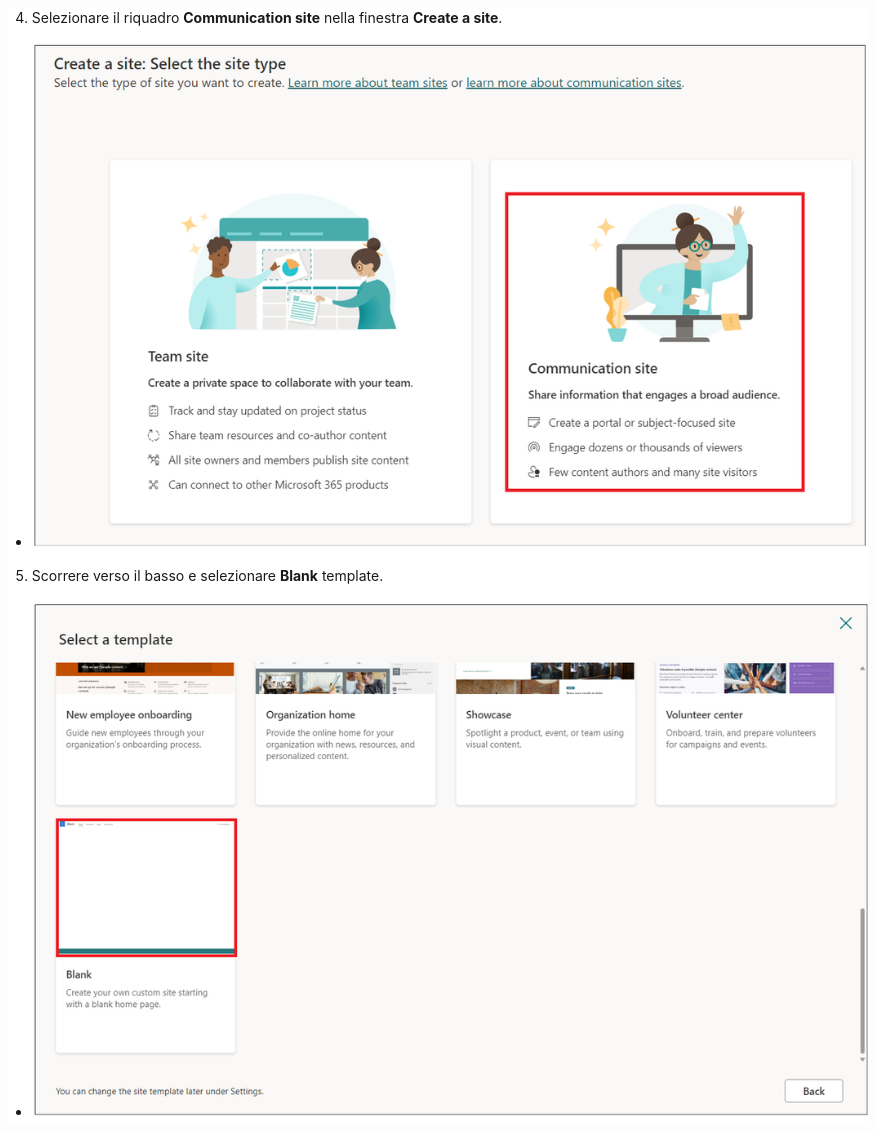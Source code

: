 4.  Selezionare il riquadro **Communication site** nella finestra
    **Create a site**.

- ![](./media/image5.png)

5.  Scorrere verso il basso e selezionare **Blank** template.

- ![](./media/image6.png)
